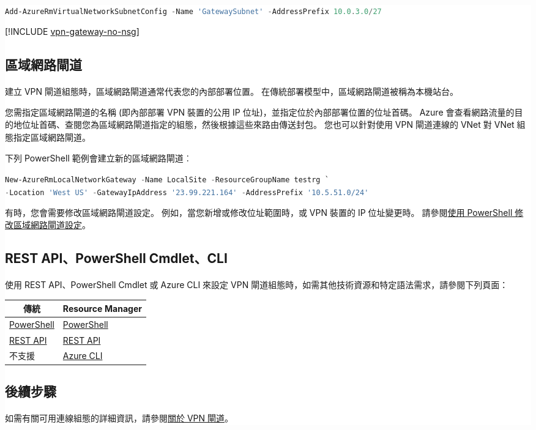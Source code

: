 ```powershell
Add-AzureRmVirtualNetworkSubnetConfig -Name 'GatewaySubnet' -AddressPrefix 10.0.3.0/27
```

[!INCLUDE [vpn-gateway-no-nsg](../../includes/vpn-gateway-no-nsg-include.md)]

## <a name="lng"></a>區域網路閘道

建立 VPN 閘道組態時，區域網路閘道通常代表您的內部部署位置。 在傳統部署模型中，區域網路閘道被稱為本機站台。 

您需指定區域網路閘道的名稱 (即內部部署 VPN 裝置的公用 IP 位址)，並指定位於內部部署位置的位址首碼。 Azure 會查看網路流量的目的地位址首碼、查閱您為區域網路閘道指定的組態，然後根據這些來路由傳送封包。 您也可以針對使用 VPN 閘道連線的 VNet 對 VNet 組態指定區域網路閘道。

下列 PowerShell 範例會建立新的區域網路閘道︰

```powershell
New-AzureRmLocalNetworkGateway -Name LocalSite -ResourceGroupName testrg `
-Location 'West US' -GatewayIpAddress '23.99.221.164' -AddressPrefix '10.5.51.0/24'
```

有時，您會需要修改區域網路閘道設定。 例如，當您新增或修改位址範圍時，或 VPN 裝置的 IP 位址變更時。 請參閱[使用 PowerShell 修改區域網路閘道設定](vpn-gateway-modify-local-network-gateway.md)。

## <a name="resources"></a>REST API、PowerShell Cmdlet、CLI

使用 REST API、PowerShell Cmdlet 或 Azure CLI 來設定 VPN 閘道組態時，如需其他技術資源和特定語法需求，請參閱下列頁面：

| **傳統** | **Resource Manager** |
| --- | --- |
| [PowerShell](/powershell/module/azure#networking) |[PowerShell](/powershell/module/azurerm.network#vpn) |
| [REST API](https://msdn.microsoft.com/library/jj154113) |[REST API](/rest/api/network/virtualnetworkgateways) |
| 不支援 | [Azure CLI](/cli/azure/network/vnet-gateway)|

## <a name="next-steps"></a>後續步驟

如需有關可用連線組態的詳細資訊，請參閱[關於 VPN 閘道](vpn-gateway-about-vpngateways.md)。
